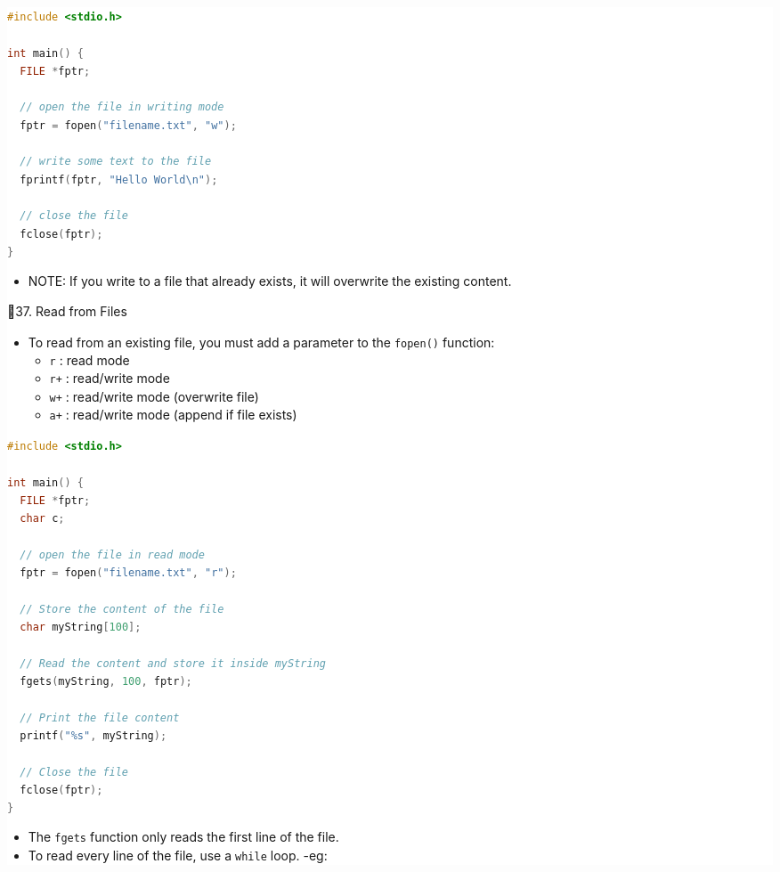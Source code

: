 ```c
#include <stdio.h>

int main() {
  FILE *fptr;

  // open the file in writing mode
  fptr = fopen("filename.txt", "w");

  // write some text to the file
  fprintf(fptr, "Hello World\n");

  // close the file
  fclose(fptr);
}
```

- NOTE: If you write to a file that already exists, it will overwrite the existing content.

🔴37. Read from Files

- To read from an existing file, you must add a parameter to the `fopen()` function:
  - `r` : read mode
  - `r+` : read/write mode
  - `w+` : read/write mode (overwrite file)
  - `a+` : read/write mode (append if file exists)

```c
#include <stdio.h>

int main() {
  FILE *fptr;
  char c;

  // open the file in read mode
  fptr = fopen("filename.txt", "r");

  // Store the content of the file
  char myString[100];

  // Read the content and store it inside myString
  fgets(myString, 100, fptr);

  // Print the file content
  printf("%s", myString);

  // Close the file
  fclose(fptr);
}
```

- The `fgets` function only reads the first line of the file.
- To read every line of the file, use a `while` loop.
  -eg:
